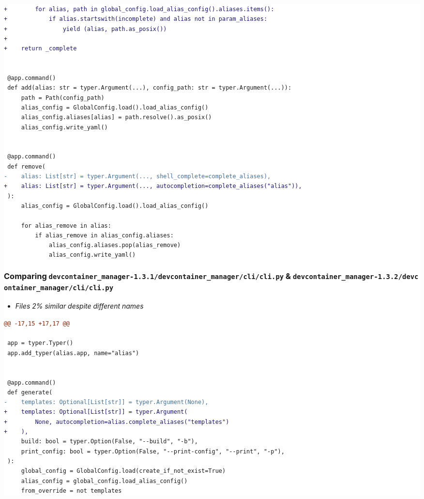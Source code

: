 ```diff
+        for alias, path in global_config.load_alias_config().aliases.items():
+            if alias.startswith(incomplete) and alias not in param_aliases:
+                yield (alias, path.as_posix())
+
+    return _complete
 
 
 @app.command()
 def add(alias: str = typer.Argument(...), config_path: str = typer.Argument(...)):
     path = Path(config_path)
     alias_config = GlobalConfig.load().load_alias_config()
     alias_config.aliases[alias] = path.resolve().as_posix()
     alias_config.write_yaml()
 
 
 @app.command()
 def remove(
-    alias: List[str] = typer.Argument(..., shell_complete=complete_aliases),
+    alias: List[str] = typer.Argument(..., autocompletion=complete_aliases("alias")),
 ):
     alias_config = GlobalConfig.load().load_alias_config()
 
     for alias_remove in alias:
         if alias_remove in alias_config.aliases:
             alias_config.aliases.pop(alias_remove)
             alias_config.write_yaml()
```

### Comparing `devcontainer_manager-1.3.1/devcontainer_manager/cli/cli.py` & `devcontainer_manager-1.3.2/devcontainer_manager/cli/cli.py`

 * *Files 2% similar despite different names*

```diff
@@ -17,15 +17,17 @@
 
 app = typer.Typer()
 app.add_typer(alias.app, name="alias")
 
 
 @app.command()
 def generate(
-    templates: Optional[List[str]] = typer.Argument(None),
+    templates: Optional[List[str]] = typer.Argument(
+        None, autocompletion=alias.complete_aliases("templates")
+    ),
     build: bool = typer.Option(False, "--build", "-b"),
     print_config: bool = typer.Option(False, "--print-config", "--print", "-p"),
 ):
     global_config = GlobalConfig.load(create_if_not_exist=True)
     alias_config = global_config.load_alias_config()
     from_override = not templates
```
